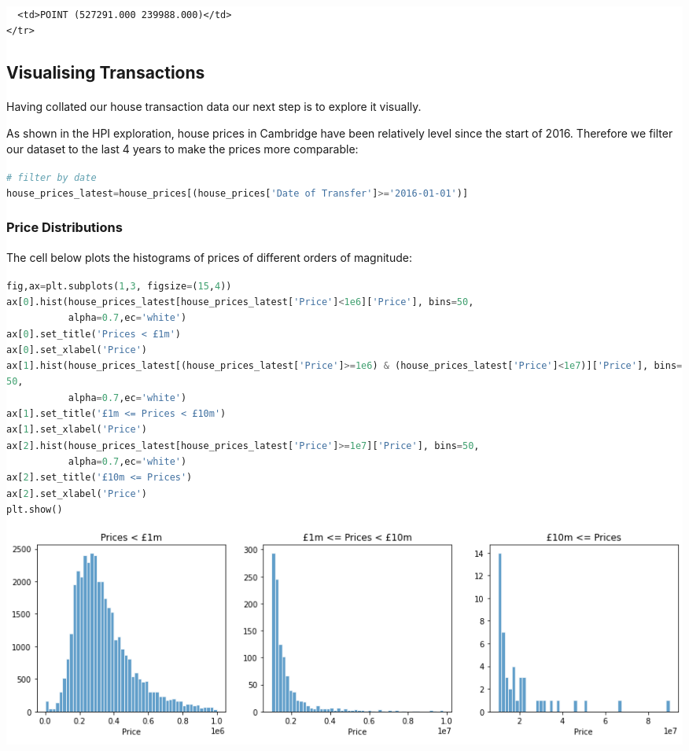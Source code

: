       <td>POINT (527291.000 239988.000)</td>
    </tr>
  </tbody>
</table>
</div>



## Visualising Transactions

Having collated our house transaction data our next step is to explore it visually.

As shown in the HPI exploration, house prices in Cambridge have been relatively level since the start of 2016. Therefore we filter our dataset to the last 4 years to make the prices more comparable:


```python
# filter by date
house_prices_latest=house_prices[(house_prices['Date of Transfer']>='2016-01-01')]
```

### Price Distributions

The cell below plots the histograms of prices of different orders of magnitude:


```python
fig,ax=plt.subplots(1,3, figsize=(15,4))
ax[0].hist(house_prices_latest[house_prices_latest['Price']<1e6]['Price'], bins=50,
           alpha=0.7,ec='white')
ax[0].set_title('Prices < £1m')
ax[0].set_xlabel('Price')
ax[1].hist(house_prices_latest[(house_prices_latest['Price']>=1e6) & (house_prices_latest['Price']<1e7)]['Price'], bins=50,
           alpha=0.7,ec='white')
ax[1].set_title('£1m <= Prices < £10m')
ax[1].set_xlabel('Price')
ax[2].hist(house_prices_latest[house_prices_latest['Price']>=1e7]['Price'], bins=50,
           alpha=0.7,ec='white')
ax[2].set_title('£10m <= Prices')
ax[2].set_xlabel('Price')
plt.show()
```


    
![png](_posts/2020-09-31-UK%20House%20Price%20Modelling%20-%20a%29%20Data%20Gathering%20and%20Visualisation_files/_posts/2020-09-31-UK%20House%20Price%20Modelling%20-%20a%29%20Data%20Gathering%20and%20Visualisation_32_0.png)
    